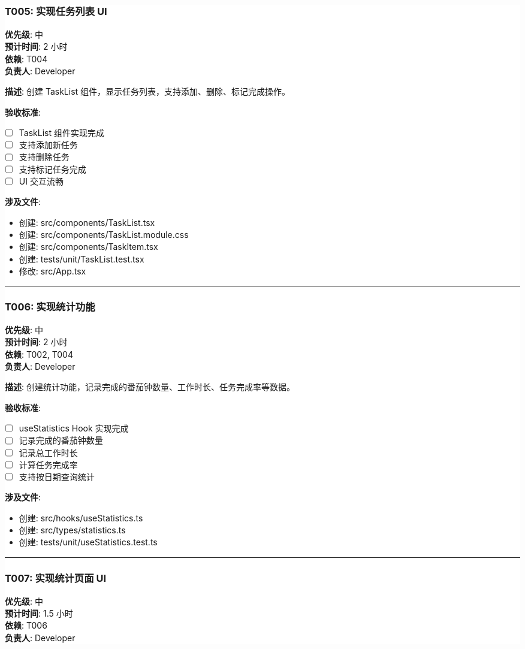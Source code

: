 
### T005: 实现任务列表 UI
**优先级**: 中  
**预计时间**: 2 小时  
**依赖**: T004  
**负责人**: Developer

**描述**:
创建 TaskList 组件，显示任务列表，支持添加、删除、标记完成操作。

**验收标准**:
- [ ] TaskList 组件实现完成
- [ ] 支持添加新任务
- [ ] 支持删除任务
- [ ] 支持标记任务完成
- [ ] UI 交互流畅

**涉及文件**:
- 创建: src/components/TaskList.tsx
- 创建: src/components/TaskList.module.css
- 创建: src/components/TaskItem.tsx
- 创建: tests/unit/TaskList.test.tsx
- 修改: src/App.tsx

---

### T006: 实现统计功能
**优先级**: 中  
**预计时间**: 2 小时  
**依赖**: T002, T004  
**负责人**: Developer

**描述**:
创建统计功能，记录完成的番茄钟数量、工作时长、任务完成率等数据。

**验收标准**:
- [ ] useStatistics Hook 实现完成
- [ ] 记录完成的番茄钟数量
- [ ] 记录总工作时长
- [ ] 计算任务完成率
- [ ] 支持按日期查询统计

**涉及文件**:
- 创建: src/hooks/useStatistics.ts
- 创建: src/types/statistics.ts
- 创建: tests/unit/useStatistics.test.ts

---

### T007: 实现统计页面 UI
**优先级**: 中  
**预计时间**: 1.5 小时  
**依赖**: T006  
**负责人**: Developer

